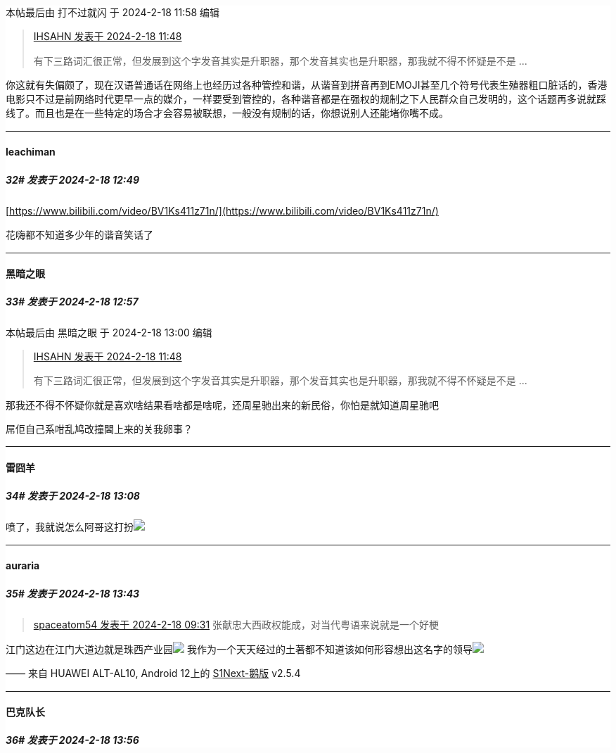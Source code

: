  本帖最后由 打不过就闪 于 2024-2-18 11:58 编辑 
<blockquote><a href="httphttps://bbs.saraba1st.com/2b/forum.php?mod=redirect&amp;goto=findpost&amp;pid=63987253&amp;ptid=2172146" target="_blank">IHSAHN 发表于 2024-2-18 11:48</a>

有下三路词汇很正常，但发展到这个字发音其实是升职器，那个发音其实也是升职器，那我就不得不怀疑是不是 ...</blockquote>
你这就有失偏颇了，现在汉语普通话在网络上也经历过各种管控和谐，从谐音到拼音再到EMOJI甚至几个符号代表生殖器粗口脏话的，香港电影只不过是前网络时代更早一点的媒介，一样要受到管控的，各种谐音都是在强权的规制之下人民群众自己发明的，这个话题再多说就踩线了。而且也是在一些特定的场合才会容易被联想，一般没有规制的话，你想说别人还能堵你嘴不成。

*****

####  leachiman  
##### 32#       发表于 2024-2-18 12:49

[https://www.bilibili.com/video/BV1Ks411z71n/](https://www.bilibili.com/video/BV1Ks411z71n/)

花嗨都不知道多少年的谐音笑话了

*****

####  黑暗之眼  
##### 33#       发表于 2024-2-18 12:57

 本帖最后由 黑暗之眼 于 2024-2-18 13:00 编辑 
<blockquote><a href="httphttps://bbs.saraba1st.com/2b/forum.php?mod=redirect&amp;goto=findpost&amp;pid=63987253&amp;ptid=2172146" target="_blank">IHSAHN 发表于 2024-2-18 11:48</a>

有下三路词汇很正常，但发展到这个字发音其实是升职器，那个发音其实也是升职器，那我就不得不怀疑是不是 ...</blockquote>
那我还不得不怀疑你就是喜欢啥结果看啥都是啥呢，还周星驰出来的新民俗，你怕是就知道周星驰吧

屌佢自己系咁乱鸠改撞閪上来的关我卵事？

*****

####  雷囧羊  
##### 34#       发表于 2024-2-18 13:08

喷了，我就说怎么阿哥这打扮<img src="https://static.saraba1st.com/image/smiley/face2017/068.png" referrerpolicy="no-referrer">

*****

####  auraria  
##### 35#       发表于 2024-2-18 13:43

<blockquote><a href="httphttps://bbs.saraba1st.com/2b/forum.php?mod=redirect&amp;goto=findpost&amp;pid=63985755&amp;ptid=2172146" target="_blank">spaceatom54 发表于 2024-2-18 09:31</a>
张献忠大西政权能成，对当代粤语来说就是一个好梗</blockquote>
江门这边在江门大道边就是珠西产业园<img src="https://static.saraba1st.com/image/smiley/face2017/068.png" referrerpolicy="no-referrer">
我作为一个天天经过的土著都不知道该如何形容想出这名字的领导<img src="https://static.saraba1st.com/image/smiley/face2017/067.png" referrerpolicy="no-referrer">

—— 来自 HUAWEI ALT-AL10, Android 12上的 [S1Next-鹅版](https://github.com/ykrank/S1-Next/releases) v2.5.4

*****

####  巴克队长  
##### 36#       发表于 2024-2-18 13:56
